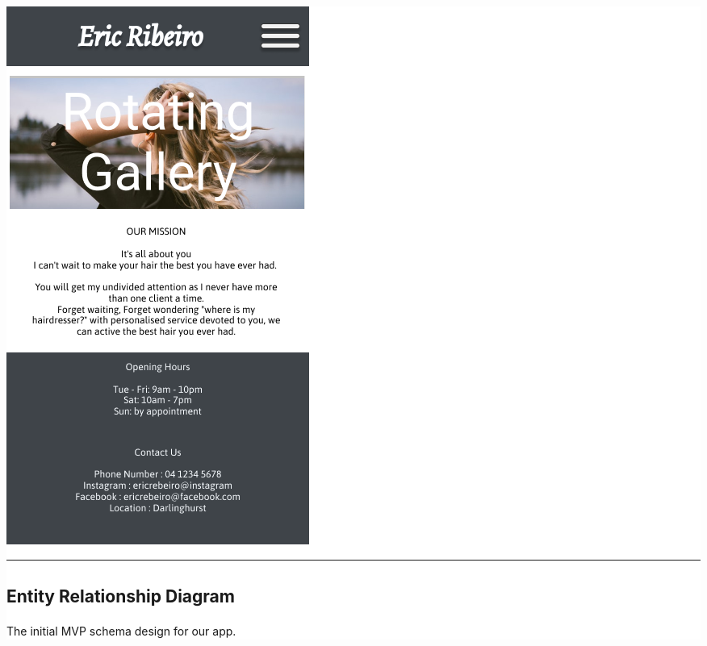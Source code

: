 ![Landing](./Images/wireframes/Mobile-Landing.png)

---

## Entity Relationship Diagram

The initial MVP schema design for our app.